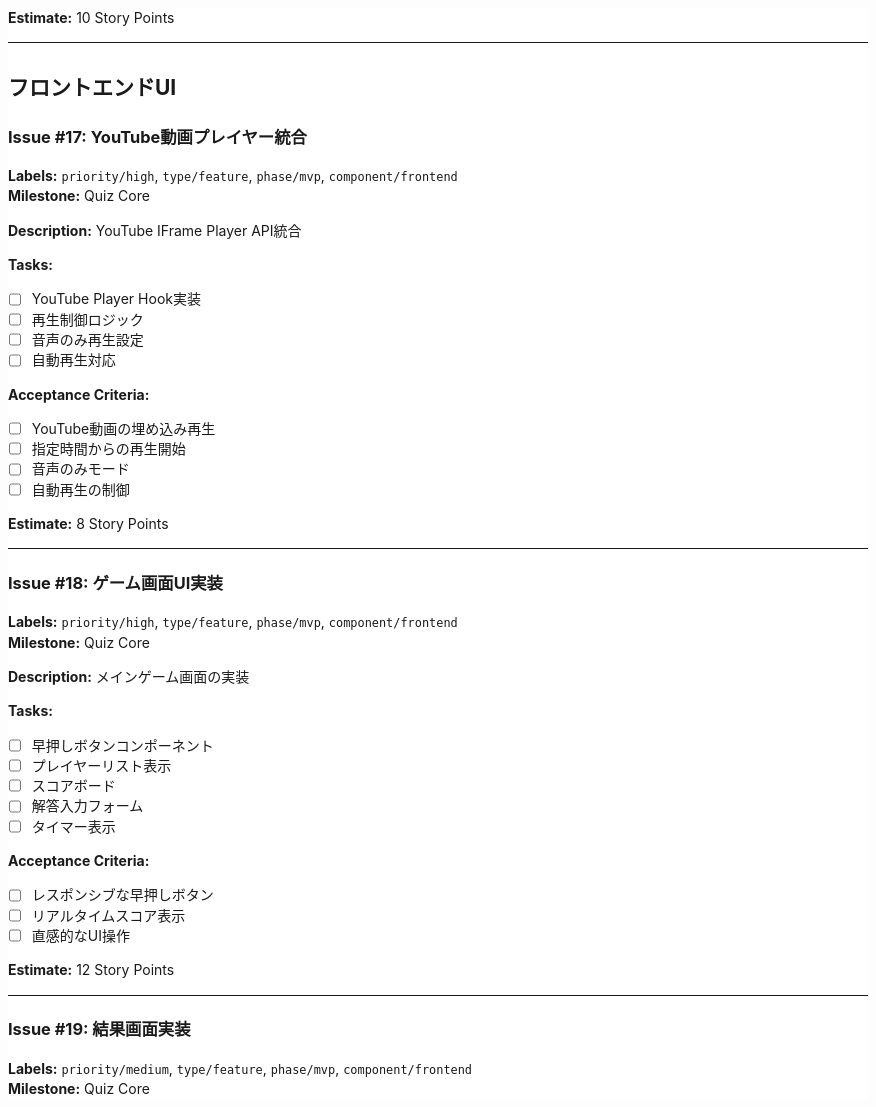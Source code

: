 **Estimate:** 10 Story Points

---

## フロントエンドUI

### Issue #17: YouTube動画プレイヤー統合
**Labels:** `priority/high`, `type/feature`, `phase/mvp`, `component/frontend`  
**Milestone:** Quiz Core

**Description:**
YouTube IFrame Player API統合

**Tasks:**
- [ ] YouTube Player Hook実装
- [ ] 再生制御ロジック
- [ ] 音声のみ再生設定
- [ ] 自動再生対応

**Acceptance Criteria:**
- [ ] YouTube動画の埋め込み再生
- [ ] 指定時間からの再生開始
- [ ] 音声のみモード
- [ ] 自動再生の制御

**Estimate:** 8 Story Points

---

### Issue #18: ゲーム画面UI実装
**Labels:** `priority/high`, `type/feature`, `phase/mvp`, `component/frontend`  
**Milestone:** Quiz Core

**Description:**
メインゲーム画面の実装

**Tasks:**
- [ ] 早押しボタンコンポーネント
- [ ] プレイヤーリスト表示
- [ ] スコアボード
- [ ] 解答入力フォーム
- [ ] タイマー表示

**Acceptance Criteria:**
- [ ] レスポンシブな早押しボタン
- [ ] リアルタイムスコア表示
- [ ] 直感的なUI操作

**Estimate:** 12 Story Points

---

### Issue #19: 結果画面実装
**Labels:** `priority/medium`, `type/feature`, `phase/mvp`, `component/frontend`  
**Milestone:** Quiz Core
